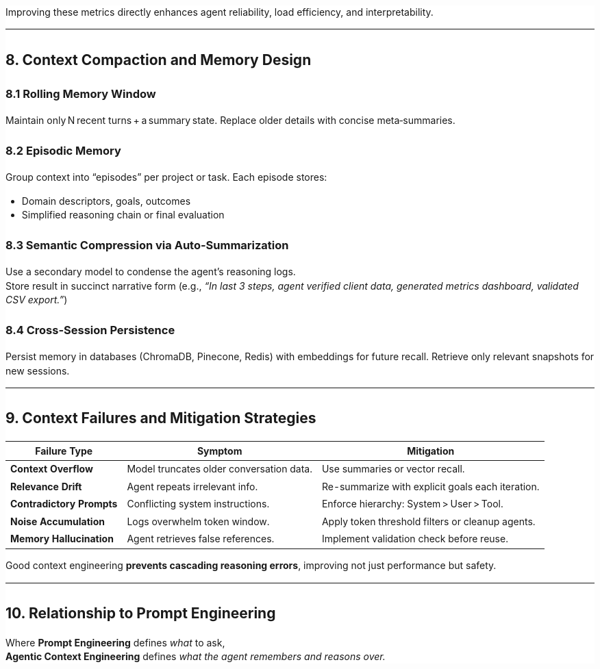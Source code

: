 Improving these metrics directly enhances agent reliability, load efficiency, and interpretability.

---

## 8. Context Compaction and Memory Design

### 8.1 Rolling Memory Window

Maintain only N recent turns + a summary state. Replace older details with concise meta‑summaries.

### 8.2 Episodic Memory

Group context into “episodes” per project or task. Each episode stores:

- Domain descriptors, goals, outcomes
- Simplified reasoning chain or final evaluation

### 8.3 Semantic Compression via Auto-Summarization

Use a secondary model to condense the agent’s reasoning logs.  
Store result in succinct narrative form (e.g., _“In last 3 steps, agent verified client data, generated metrics dashboard, validated CSV export.”_)

### 8.4 Cross-Session Persistence

Persist memory in databases (ChromaDB, Pinecone, Redis) with embeddings for future recall. Retrieve only relevant snapshots for new sessions.

---

## 9. Context Failures and Mitigation Strategies

|Failure Type|Symptom|Mitigation|
|---|---|---|
|**Context Overflow**|Model truncates older conversation data.|Use summaries or vector recall.|
|**Relevance Drift**|Agent repeats irrelevant info.|Re-summarize with explicit goals each iteration.|
|**Contradictory Prompts**|Conflicting system instructions.|Enforce hierarchy: System > User > Tool.|
|**Noise Accumulation**|Logs overwhelm token window.|Apply token threshold filters or cleanup agents.|
|**Memory Hallucination**|Agent retrieves false references.|Implement validation check before reuse.|

Good context engineering **prevents cascading reasoning errors**, improving not just performance but safety.

---

## 10. Relationship to Prompt Engineering

Where **Prompt Engineering** defines _what_ to ask,  
**Agentic Context Engineering** defines _what the agent remembers and reasons over._

